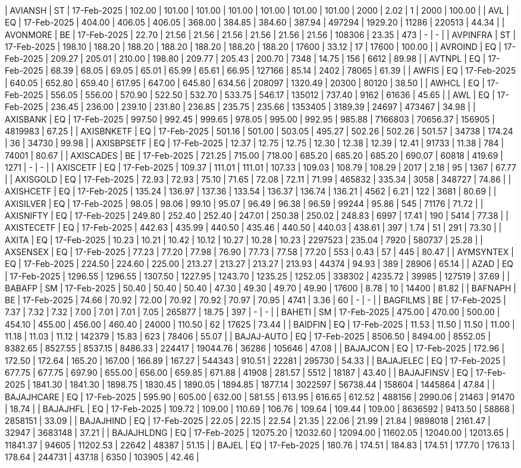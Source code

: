 | AVIANSH | ST | 17-Feb-2025 | 102.00 | 101.00 | 101.00 | 101.00 | 101.00 | 101.00 | 101.00 | 2000 | 2.02 | 1 | 2000 | 100.00 |
| AVL | EQ | 17-Feb-2025 | 404.00 | 406.05 | 406.05 | 368.00 | 384.85 | 384.60 | 387.94 | 497294 | 1929.20 | 11286 | 220513 | 44.34 |
| AVONMORE | BE | 17-Feb-2025 | 22.70 | 21.56 | 21.56 | 21.56 | 21.56 | 21.56 | 21.56 | 108306 | 23.35 | 473 | - | - |
| AVPINFRA | ST | 17-Feb-2025 | 198.10 | 188.20 | 188.20 | 188.20 | 188.20 | 188.20 | 188.20 | 17600 | 33.12 | 17 | 17600 | 100.00 |
| AVROIND | EQ | 17-Feb-2025 | 209.27 | 205.01 | 210.00 | 198.80 | 209.77 | 205.43 | 200.70 | 7348 | 14.75 | 156 | 6612 | 89.98 |
| AVTNPL | EQ | 17-Feb-2025 | 68.39 | 68.05 | 69.05 | 65.01 | 65.99 | 65.61 | 66.95 | 127166 | 85.14 | 2402 | 78065 | 61.39 |
| AWFIS | EQ | 17-Feb-2025 | 640.05 | 652.80 | 659.40 | 617.95 | 647.00 | 645.80 | 634.56 | 208097 | 1320.49 | 20300 | 80120 | 38.50 |
| AWHCL | EQ | 17-Feb-2025 | 556.05 | 556.00 | 570.90 | 522.50 | 532.70 | 533.75 | 546.17 | 135012 | 737.40 | 9162 | 61636 | 45.65 |
| AWL | EQ | 17-Feb-2025 | 236.45 | 236.00 | 239.10 | 231.80 | 236.85 | 235.75 | 235.66 | 1353405 | 3189.39 | 24697 | 473467 | 34.98 |
| AXISBANK | EQ | 17-Feb-2025 | 997.50 | 992.45 | 999.65 | 978.05 | 995.00 | 992.95 | 985.88 | 7166803 | 70656.37 | 156905 | 4819983 | 67.25 |
| AXISBNKETF | EQ | 17-Feb-2025 | 501.16 | 501.00 | 503.05 | 495.27 | 502.26 | 502.26 | 501.57 | 34738 | 174.24 | 36 | 34730 | 99.98 |
| AXISBPSETF | EQ | 17-Feb-2025 | 12.37 | 12.75 | 12.75 | 12.30 | 12.38 | 12.39 | 12.41 | 91733 | 11.38 | 784 | 74001 | 80.67 |
| AXISCADES | BE | 17-Feb-2025 | 721.25 | 715.00 | 718.00 | 685.20 | 685.20 | 685.20 | 690.07 | 60818 | 419.69 | 1271 | - | - |
| AXISCETF | EQ | 17-Feb-2025 | 109.37 | 111.01 | 111.01 | 107.33 | 109.03 | 108.79 | 108.29 | 2017 | 2.18 | 95 | 1367 | 67.77 |
| AXISGOLD | EQ | 17-Feb-2025 | 72.93 | 72.93 | 75.10 | 71.65 | 72.08 | 72.11 | 71.99 | 465832 | 335.34 | 3058 | 348727 | 74.86 |
| AXISHCETF | EQ | 17-Feb-2025 | 135.24 | 136.97 | 137.36 | 133.54 | 136.37 | 136.74 | 136.21 | 4562 | 6.21 | 122 | 3681 | 80.69 |
| AXISILVER | EQ | 17-Feb-2025 | 98.05 | 98.06 | 99.10 | 95.07 | 96.49 | 96.38 | 96.59 | 99244 | 95.86 | 545 | 71176 | 71.72 |
| AXISNIFTY | EQ | 17-Feb-2025 | 249.80 | 252.40 | 252.40 | 247.01 | 250.38 | 250.02 | 248.83 | 6997 | 17.41 | 190 | 5414 | 77.38 |
| AXISTECETF | EQ | 17-Feb-2025 | 442.63 | 435.99 | 440.50 | 435.46 | 440.50 | 440.03 | 438.61 | 397 | 1.74 | 51 | 291 | 73.30 |
| AXITA | EQ | 17-Feb-2025 | 10.23 | 10.21 | 10.42 | 10.12 | 10.27 | 10.28 | 10.23 | 2297523 | 235.04 | 7920 | 580737 | 25.28 |
| AXSENSEX | EQ | 17-Feb-2025 | 77.23 | 77.20 | 77.98 | 76.90 | 77.73 | 77.58 | 77.20 | 553 | 0.43 | 57 | 445 | 80.47 |
| AYMSYNTEX | EQ | 17-Feb-2025 | 224.50 | 224.60 | 225.00 | 213.27 | 213.27 | 213.27 | 213.93 | 44374 | 94.93 | 389 | 28906 | 65.14 |
| AZAD | EQ | 17-Feb-2025 | 1296.55 | 1296.55 | 1307.50 | 1227.95 | 1243.70 | 1235.25 | 1252.05 | 338302 | 4235.72 | 39985 | 127519 | 37.69 |
| BABAFP | SM | 17-Feb-2025 | 50.40 | 50.40 | 50.40 | 47.30 | 49.30 | 49.70 | 49.90 | 17600 | 8.78 | 10 | 14400 | 81.82 |
| BAFNAPH | BE | 17-Feb-2025 | 74.66 | 70.92 | 72.00 | 70.92 | 70.92 | 70.97 | 70.95 | 4741 | 3.36 | 60 | - | - |
| BAGFILMS | BE | 17-Feb-2025 | 7.37 | 7.32 | 7.32 | 7.00 | 7.01 | 7.01 | 7.05 | 265877 | 18.75 | 397 | - | - |
| BAHETI | SM | 17-Feb-2025 | 475.00 | 470.00 | 500.00 | 454.10 | 455.00 | 456.00 | 460.40 | 24000 | 110.50 | 62 | 17625 | 73.44 |
| BAIDFIN | EQ | 17-Feb-2025 | 11.53 | 11.50 | 11.50 | 11.00 | 11.18 | 11.03 | 11.12 | 142379 | 15.83 | 623 | 78406 | 55.07 |
| BAJAJ-AUTO | EQ | 17-Feb-2025 | 8506.50 | 8494.00 | 8552.05 | 8382.65 | 8527.55 | 8537.15 | 8486.33 | 224417 | 19044.76 | 36286 | 105646 | 47.08 |
| BAJAJCON | EQ | 17-Feb-2025 | 172.96 | 172.50 | 172.64 | 165.20 | 167.00 | 166.89 | 167.27 | 544343 | 910.51 | 22281 | 295730 | 54.33 |
| BAJAJELEC | EQ | 17-Feb-2025 | 677.75 | 677.75 | 697.90 | 655.00 | 656.00 | 659.85 | 671.88 | 41908 | 281.57 | 5512 | 18187 | 43.40 |
| BAJAJFINSV | EQ | 17-Feb-2025 | 1841.30 | 1841.30 | 1898.75 | 1830.45 | 1890.05 | 1894.85 | 1877.14 | 3022597 | 56738.44 | 158604 | 1445864 | 47.84 |
| BAJAJHCARE | EQ | 17-Feb-2025 | 595.90 | 605.00 | 632.00 | 581.55 | 613.95 | 616.65 | 612.52 | 488156 | 2990.06 | 21463 | 91470 | 18.74 |
| BAJAJHFL | EQ | 17-Feb-2025 | 109.72 | 109.00 | 110.69 | 106.76 | 109.64 | 109.44 | 109.00 | 8636592 | 9413.50 | 58868 | 2858151 | 33.09 |
| BAJAJHIND | EQ | 17-Feb-2025 | 22.05 | 22.15 | 22.54 | 21.35 | 22.06 | 21.99 | 21.84 | 9898018 | 2161.47 | 32947 | 3683148 | 37.21 |
| BAJAJHLDNG | EQ | 17-Feb-2025 | 12075.20 | 12032.60 | 12094.00 | 11602.05 | 12040.00 | 12013.65 | 11841.37 | 94605 | 11202.53 | 22642 | 48387 | 51.15 |
| BAJEL | EQ | 17-Feb-2025 | 180.76 | 174.51 | 184.83 | 174.51 | 177.70 | 176.13 | 178.64 | 244731 | 437.18 | 6350 | 103905 | 42.46 |